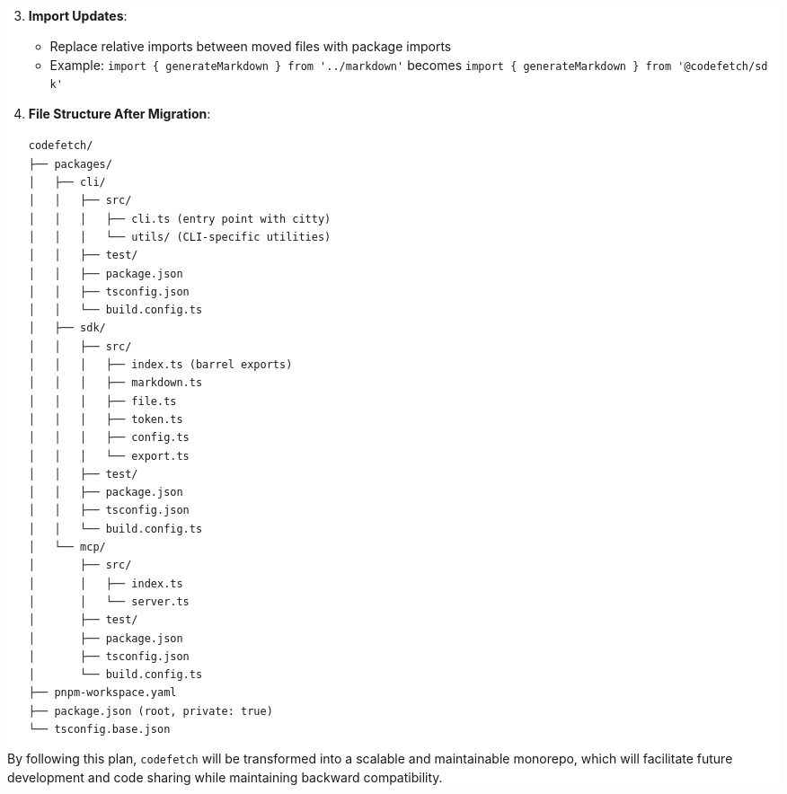3.  **Import Updates**:
    *   Replace relative imports between moved files with package imports
    *   Example: `import { generateMarkdown } from '../markdown'` becomes `import { generateMarkdown } from '@codefetch/sdk'`

4.  **File Structure After Migration**:
    ```
    codefetch/
    ├── packages/
    │   ├── cli/
    │   │   ├── src/
    │   │   │   ├── cli.ts (entry point with citty)
    │   │   │   └── utils/ (CLI-specific utilities)
    │   │   ├── test/
    │   │   ├── package.json
    │   │   ├── tsconfig.json
    │   │   └── build.config.ts
    │   ├── sdk/
    │   │   ├── src/
    │   │   │   ├── index.ts (barrel exports)
    │   │   │   ├── markdown.ts
    │   │   │   ├── file.ts
    │   │   │   ├── token.ts
    │   │   │   ├── config.ts
    │   │   │   └── export.ts
    │   │   ├── test/
    │   │   ├── package.json
    │   │   ├── tsconfig.json
    │   │   └── build.config.ts
    │   └── mcp/
    │       ├── src/
    │       │   ├── index.ts
    │       │   └── server.ts
    │       ├── test/
    │       ├── package.json
    │       ├── tsconfig.json
    │       └── build.config.ts
    ├── pnpm-workspace.yaml
    ├── package.json (root, private: true)
    └── tsconfig.base.json
    ```

By following this plan, `codefetch` will be transformed into a scalable and maintainable monorepo, which will facilitate future development and code sharing while maintaining backward compatibility. 